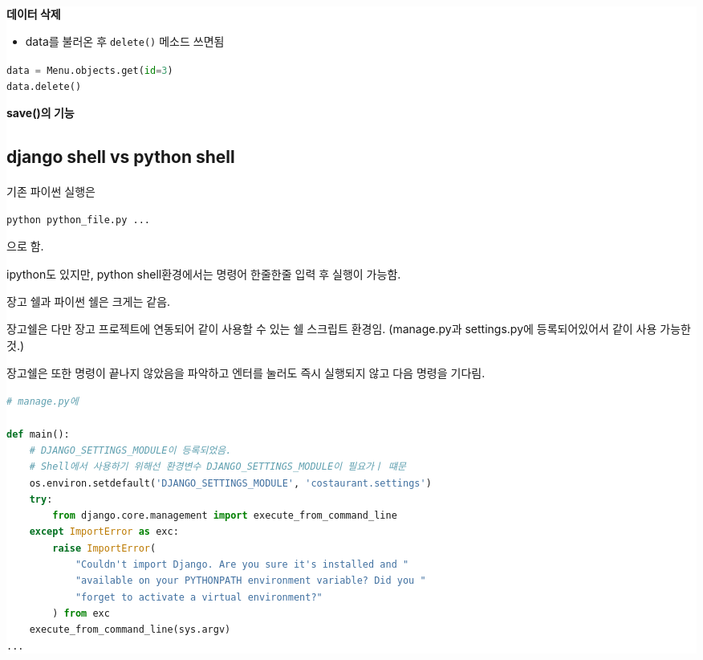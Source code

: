 

**데이터 삭제**

- data를 불러온 후 `delete()` 메소드 쓰면됨

```python
data = Menu.objects.get(id=3)
data.delete()
```





**save()의 기능**






## django shell vs python shell

기존 파이썬 실행은

```python
python python_file.py ...
```

으로 함.

ipython도 있지만, python shell환경에서는 명령어 한줄한줄 입력 후 실행이 가능함.

장고 쉘과 파이썬 쉘은 크게는 같음.

장고쉘은 다만 장고 프로젝트에 연동되어 같이 사용할 수 있는 쉘 스크립트 환경임. (manage.py과 settings.py에 등록되어있어서 같이 사용 가능한 것.)

장고쉘은 또한 명령이 끝나지 않았음을 파악하고 엔터를 눌러도 즉시 실행되지 않고 다음 명령을 기다림. 

```python
# manage.py에

def main():
    # DJANGO_SETTINGS_MODULE이 등록되었음.
    # Shell에서 사용하기 위해선 환경변수 DJANGO_SETTINGS_MODULE이 필요가ㅣ 떄문
    os.environ.setdefault('DJANGO_SETTINGS_MODULE', 'costaurant.settings')
    try:
        from django.core.management import execute_from_command_line
    except ImportError as exc:
        raise ImportError(
            "Couldn't import Django. Are you sure it's installed and "
            "available on your PYTHONPATH environment variable? Did you "
            "forget to activate a virtual environment?"
        ) from exc
    execute_from_command_line(sys.argv)
...
```


